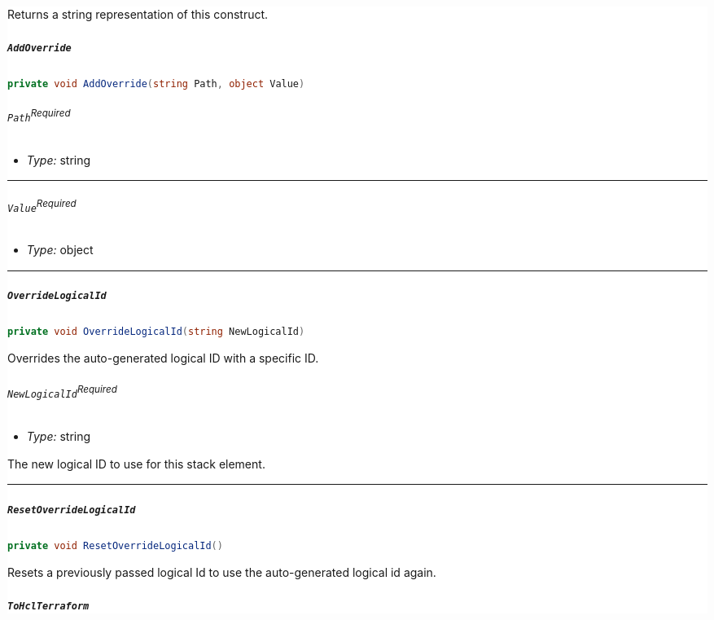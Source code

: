 Returns a string representation of this construct.

##### `AddOverride` <a name="AddOverride" id="@cdktf/provider-github.dataGithubOrganization.DataGithubOrganization.addOverride"></a>

```csharp
private void AddOverride(string Path, object Value)
```

###### `Path`<sup>Required</sup> <a name="Path" id="@cdktf/provider-github.dataGithubOrganization.DataGithubOrganization.addOverride.parameter.path"></a>

- *Type:* string

---

###### `Value`<sup>Required</sup> <a name="Value" id="@cdktf/provider-github.dataGithubOrganization.DataGithubOrganization.addOverride.parameter.value"></a>

- *Type:* object

---

##### `OverrideLogicalId` <a name="OverrideLogicalId" id="@cdktf/provider-github.dataGithubOrganization.DataGithubOrganization.overrideLogicalId"></a>

```csharp
private void OverrideLogicalId(string NewLogicalId)
```

Overrides the auto-generated logical ID with a specific ID.

###### `NewLogicalId`<sup>Required</sup> <a name="NewLogicalId" id="@cdktf/provider-github.dataGithubOrganization.DataGithubOrganization.overrideLogicalId.parameter.newLogicalId"></a>

- *Type:* string

The new logical ID to use for this stack element.

---

##### `ResetOverrideLogicalId` <a name="ResetOverrideLogicalId" id="@cdktf/provider-github.dataGithubOrganization.DataGithubOrganization.resetOverrideLogicalId"></a>

```csharp
private void ResetOverrideLogicalId()
```

Resets a previously passed logical Id to use the auto-generated logical id again.

##### `ToHclTerraform` <a name="ToHclTerraform" id="@cdktf/provider-github.dataGithubOrganization.DataGithubOrganization.toHclTerraform"></a>
